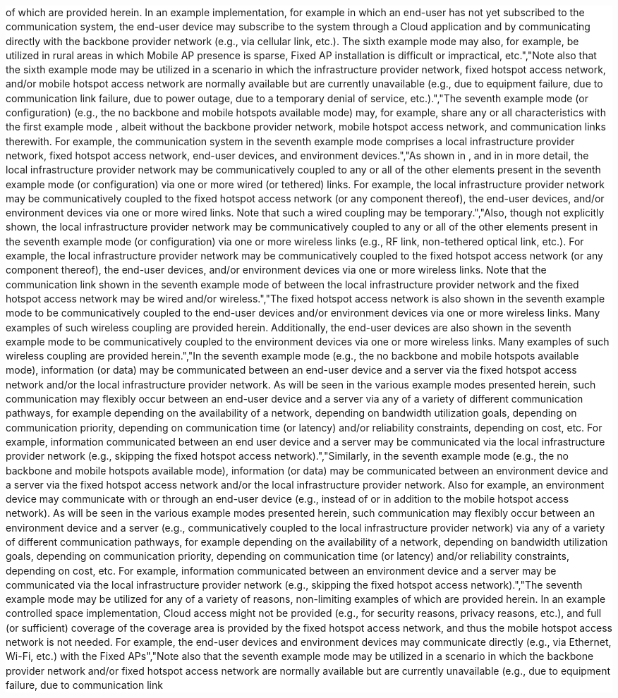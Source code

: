 of which are provided herein. In an example implementation, for example in which an end-user has not yet subscribed to the communication system, the end-user device may subscribe to the system through a Cloud application and by communicating directly with the backbone provider network (e.g., via cellular link, etc.). The sixth example mode  may also, for example, be utilized in rural areas in which Mobile AP presence is sparse, Fixed AP installation is difficult or impractical, etc.","Note also that the sixth example mode  may be utilized in a scenario in which the infrastructure provider network, fixed hotspot access network, and\/or mobile hotspot access network are normally available but are currently unavailable (e.g., due to equipment failure, due to communication link failure, due to power outage, due to a temporary denial of service, etc.).","The seventh example mode (or configuration)  (e.g., the no backbone and mobile hotspots available mode) may, for example, share any or all characteristics with the first example mode , albeit without the backbone provider network, mobile hotspot access network, and communication links therewith. For example, the communication system in the seventh example mode  comprises a local infrastructure provider network, fixed hotspot access network, end-user devices, and environment devices.","As shown in , and in  in more detail, the local infrastructure provider network may be communicatively coupled to any or all of the other elements present in the seventh example mode  (or configuration) via one or more wired (or tethered) links. For example, the local infrastructure provider network may be communicatively coupled to the fixed hotspot access network (or any component thereof), the end-user devices, and\/or environment devices via one or more wired links. Note that such a wired coupling may be temporary.","Also, though not explicitly shown, the local infrastructure provider network may be communicatively coupled to any or all of the other elements present in the seventh example mode  (or configuration) via one or more wireless links (e.g., RF link, non-tethered optical link, etc.). For example, the local infrastructure provider network may be communicatively coupled to the fixed hotspot access network (or any component thereof), the end-user devices, and\/or environment devices via one or more wireless links. Note that the communication link shown in the seventh example mode  of  between the local infrastructure provider network and the fixed hotspot access network may be wired and\/or wireless.","The fixed hotspot access network is also shown in the seventh example mode  to be communicatively coupled to the end-user devices and\/or environment devices via one or more wireless links. Many examples of such wireless coupling are provided herein. Additionally, the end-user devices are also shown in the seventh example mode  to be communicatively coupled to the environment devices via one or more wireless links. Many examples of such wireless coupling are provided herein.","In the seventh example mode  (e.g., the no backbone and mobile hotspots available mode), information (or data) may be communicated between an end-user device and a server via the fixed hotspot access network and\/or the local infrastructure provider network. As will be seen in the various example modes presented herein, such communication may flexibly occur between an end-user device and a server via any of a variety of different communication pathways, for example depending on the availability of a network, depending on bandwidth utilization goals, depending on communication priority, depending on communication time (or latency) and\/or reliability constraints, depending on cost, etc. For example, information communicated between an end user device and a server may be communicated via the local infrastructure provider network (e.g., skipping the fixed hotspot access network).","Similarly, in the seventh example mode  (e.g., the no backbone and mobile hotspots available mode), information (or data) may be communicated between an environment device and a server via the fixed hotspot access network and\/or the local infrastructure provider network. Also for example, an environment device may communicate with or through an end-user device (e.g., instead of or in addition to the mobile hotspot access network). As will be seen in the various example modes presented herein, such communication may flexibly occur between an environment device and a server (e.g., communicatively coupled to the local infrastructure provider network) via any of a variety of different communication pathways, for example depending on the availability of a network, depending on bandwidth utilization goals, depending on communication priority, depending on communication time (or latency) and\/or reliability constraints, depending on cost, etc. For example, information communicated between an environment device and a server may be communicated via the local infrastructure provider network (e.g., skipping the fixed hotspot access network).","The seventh example mode  may be utilized for any of a variety of reasons, non-limiting examples of which are provided herein. In an example controlled space implementation, Cloud access might not be provided (e.g., for security reasons, privacy reasons, etc.), and full (or sufficient) coverage of the coverage area is provided by the fixed hotspot access network, and thus the mobile hotspot access network is not needed. For example, the end-user devices and environment devices may communicate directly (e.g., via Ethernet, Wi-Fi, etc.) with the Fixed APs","Note also that the seventh example mode  may be utilized in a scenario in which the backbone provider network and\/or fixed hotspot access network are normally available but are currently unavailable (e.g., due to equipment failure, due to communication link